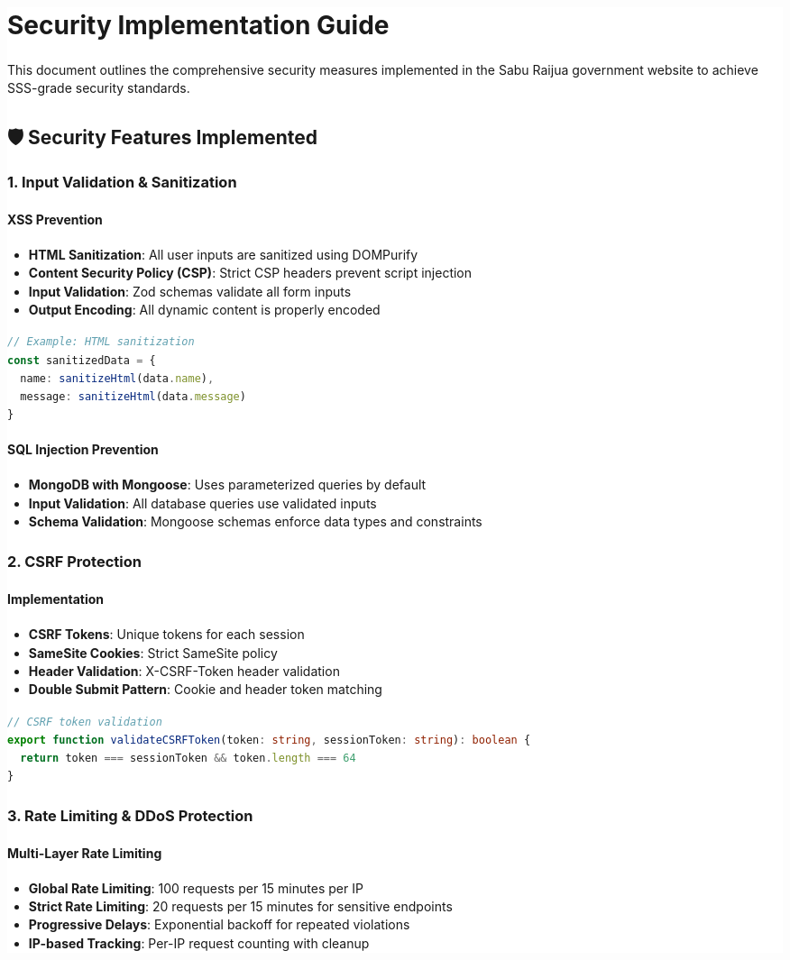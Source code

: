 # Security Implementation Guide

This document outlines the comprehensive security measures implemented in the Sabu Raijua government website to achieve SSS-grade security standards.

## 🛡️ Security Features Implemented

### 1. Input Validation & Sanitization

#### XSS Prevention
- **HTML Sanitization**: All user inputs are sanitized using DOMPurify
- **Content Security Policy (CSP)**: Strict CSP headers prevent script injection
- **Input Validation**: Zod schemas validate all form inputs
- **Output Encoding**: All dynamic content is properly encoded

```typescript
// Example: HTML sanitization
const sanitizedData = {
  name: sanitizeHtml(data.name),
  message: sanitizeHtml(data.message)
}
```

#### SQL Injection Prevention
- **MongoDB with Mongoose**: Uses parameterized queries by default
- **Input Validation**: All database queries use validated inputs
- **Schema Validation**: Mongoose schemas enforce data types and constraints

### 2. CSRF Protection

#### Implementation
- **CSRF Tokens**: Unique tokens for each session
- **SameSite Cookies**: Strict SameSite policy
- **Header Validation**: X-CSRF-Token header validation
- **Double Submit Pattern**: Cookie and header token matching

```typescript
// CSRF token validation
export function validateCSRFToken(token: string, sessionToken: string): boolean {
  return token === sessionToken && token.length === 64
}
```

### 3. Rate Limiting & DDoS Protection

#### Multi-Layer Rate Limiting
- **Global Rate Limiting**: 100 requests per 15 minutes per IP
- **Strict Rate Limiting**: 20 requests per 15 minutes for sensitive endpoints
- **Progressive Delays**: Exponential backoff for repeated violations
- **IP-based Tracking**: Per-IP request counting with cleanup
